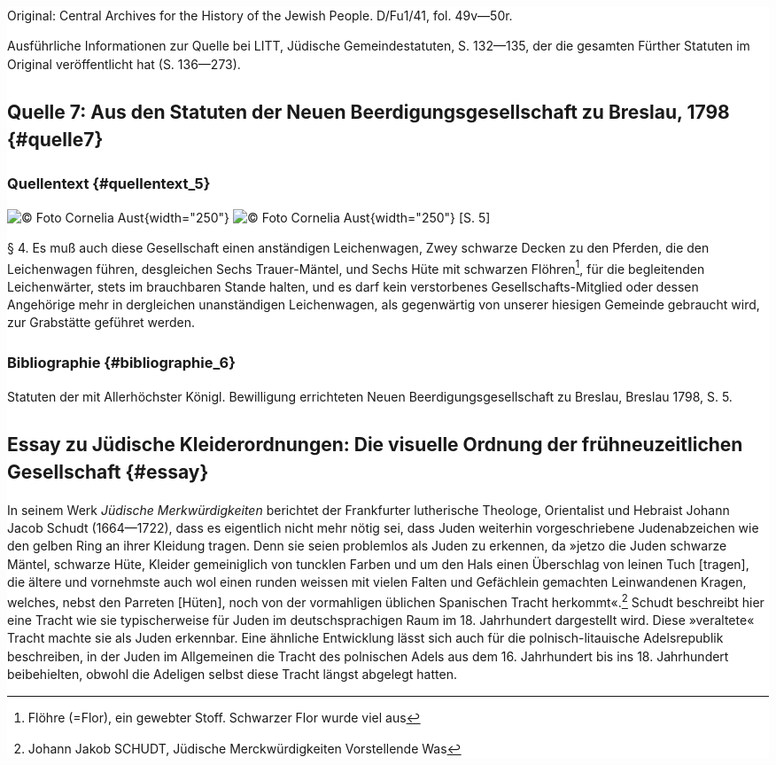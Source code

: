 Original: Central Archives for the History of the Jewish People.
D/Fu1/41, fol. 49v—50r.

Ausführliche Informationen zur Quelle bei LITT, Jüdische
Gemeindestatuten, S. 132—135, der die gesamten Fürther Statuten im
Original veröffentlicht hat (S. 136—273).

## Quelle 7: Aus den Statuten der Neuen Beerdigungsgesellschaft zu Breslau, 1798 {#quelle7}

### Quellentext {#quellentext_5}

![© Foto Cornelia
Aust](/assets/Breslau1.jpg "© Foto Cornelia Aust"){width="250"} ![© Foto
Cornelia Aust](/assets/Breslau2.jpg "© Foto Cornelia Aust"){width="250"} \[S.
5\]

§ 4. Es muß auch diese Gesellschaft einen anständigen Leichenwagen, Zwey
schwarze Decken zu den Pferden, die den Leichenwagen führen, desgleichen
Sechs Trauer-Mäntel, und Sechs Hüte mit schwarzen Flöhren[^52], für die
begleitenden Leichenwärter, stets im brauchbaren Stande halten, und es
darf kein verstorbenes Gesellschafts-Mitglied oder dessen Angehörige
mehr in dergleichen unanständigen Leichenwagen, als gegenwärtig von
unserer hiesigen Gemeinde gebraucht wird, zur Grabstätte geführet
werden.

### Bibliographie {#bibliographie_6}

Statuten der mit Allerhöchster Königl. Bewilligung errichteten Neuen
Beerdigungsgesellschaft zu Breslau, Breslau 1798, S. 5.

## Essay zu Jüdische Kleiderordnungen: Die visuelle Ordnung der frühneuzeitlichen Gesellschaft {#essay}

In seinem Werk *Jüdische Merkwürdigkeiten* berichtet der Frankfurter
lutherische Theologe, Orientalist und Hebraist Johann Jacob Schudt
(1664—1722), dass es eigentlich nicht mehr nötig sei, dass Juden
weiterhin vorgeschriebene Judenabzeichen wie den gelben Ring an ihrer
Kleidung tragen. Denn sie seien problemlos als Juden zu erkennen, da
»jetzo die Juden schwarze Mäntel, schwarze Hüte, Kleider gemeiniglich
von tuncklen Farben und um den Hals einen Überschlag von leinen Tuch
\[tragen\], die ältere und vornehmste auch wol einen runden weissen mit
vielen Falten und Gefächlein gemachten Leinwandenen Kragen, welches,
nebst den Parreten \[Hüten\], noch von der vormahligen üblichen
Spanischen Tracht herkommt«.[^53] Schudt beschreibt hier eine Tracht wie
sie typischerweise für Juden im deutschsprachigen Raum im 18.
Jahrhundert dargestellt wird. Diese »veraltete« Tracht machte sie als
Juden erkennbar. Eine ähnliche Entwicklung lässt sich auch für die
polnisch-litauische Adelsrepublik beschreiben, in der Juden im
Allgemeinen die Tracht des polnischen Adels aus dem 16. Jahrhundert bis
ins 18. Jahrhundert beibehielten, obwohl die Adeligen selbst diese
Tracht längst abgelegt hatten.


[^1]: Mittelalterliche Zusammenkunft von Vertretern der katholischen
[^2]: Das aus den polnischen Adeligen (*szlachta*) zusammengesetzte
[^3]: Die Erlasse (*takkanot*) der drei wichtigsten mittelalterlichen
[^4]: Jiddische Form von *takkanot* (Hebr.) — Vorschriften.
[^5]: Birett (auch Barett) ist seit etwa dem 13. Jahrhundert
[^6]: Wojewode bezeichnete in Polen seit dem Mittelalter den obersten
[^7]: Goldmünze, die von 1252 bis 1533 in Florenz geprägt wurde. Die
[^8]: Die Jahreszahlen werden im Protokollbuch nach dem jüdischen
[^9]: Die Kombination von Wolle und Leinen in einem Faden oder Stoff.
[^10]: Tabinek, seidig-glänzende Baumwollart, in Polen im 17.
[^11]: Vom Polnischen *stroka*, pl. *stroki*, Bänder in einer anderen
[^12]: Nach [Lev 19,19](http://www.bibleserver.com/text/LUT/3.Mose19).
[^13]: Wahrscheinlich ein Hut aus Bärenfell. CYGIELMAN, Jewish Autonomy,
[^14]: Die drei jüdischen Pilgerfeste Pessach, Schawuot und Sukkot.
[^15]: Hochwertiger Stoff mit eingewebten Mustern, früher meist aus
[^16]: (Auch: Satin), schwerer, stark glänzender Seidenstoff.
[^17]: Der hier verwendete hebräische halachische Begriff ist *psulei
[^18]: Im selben Paragraphen aus dem Jahr 1637/38 wird der *żupan*, ein
[^19]: Die Paragraphen 309 bis 324 der Kleidervorschriften von 1637/38,
[^20]: Hebräische Bezeichnung für Nichtjuden.
[^21]: Mit Gold bestickte Kleidung.
[^22]: Siehe z.B. im Babylonischen Talmud, Sotah 11b.
[^23]: In mittelalterlichen und frühneuzeitlichen jüdischen Texten
[^24]: Babylonischer Talmud, Avodah Zarah 20b.
[^25]: [Jes 3,16](http://www.bibleserver.com/text/LUT/Jesaja3).
[^26]: Siehe Babylonischer Talmud, Makkot 20a.
[^27]: Siehe Pirkei Avot 4:2. Pirkei Avot ist ein Werk der jüdischen
[^28]: Siehe: Tamar SOMOGYI, Die Schejnen und die Prosten.
[^29]: (Auch: Kamisol), Kleidungsstück des 16.-18. Jahrhunderts; meist
[^30]: Ein Goldstoff, oft mit eingewebten Blumen aus Seide auf goldenem
[^31]: Brokat (Brogad), ein schwerer gemusterter Seidenstoff mit
[^32]: Bedeutendste Schrift des Judentums nach der hebräischen Bibel (im
[^33]: Mit »Schulmantel« ist hier der Mantel für den Synagogenbesuch
[^34]: Contouche, vorherrschende Kleidform des 18. Jahrhunderts, mit
[^35]: Chagrin (auch: Chagrintaffent), leichter Seidenstoff, der sich
[^36]: Gemeint ist die Synagoge.
[^37]: Jiddisch (Hebräisch: *tallit*), Gebetsschal.
[^38]: Gemeint ist wohl ein Brasiltabak, ein spezieller dunkler
[^39]: Sterntüchel oder Jiddisch *shterntikhl*, reicht verzierte
[^40]: Rabbi Tzvi HIRSCH KAIDANOVER, Kav Ha-Yashar — The Just Measure,
[^41]: Da das Tragen von Gegenständen am Schabbat nach rabbinischer
[^42]: [Jes 3,16](http://www.bibleserver.com/text/LUT/Jesaja3).
[^43]: Nach [Ez 16,13](http://www.bibleserver.com/text/LUT/Hesekiel16).
[^44]: Nach [Hos 9,1](http://www.bibleserver.com/text/LUT/Hosea9).
[^45]: Gemeint sind möglicherweise Quasten oder ähnliches.
[^46]: Oberstes Verwaltungsgremium einer autonomen jüdischen Gemeinde
[^47]: Jiddisch *shterntikhl*, eine reich verzierte Kopfbedeckung
[^48]: An einer Kordel befestigter Schmuckstein. LITT, Jüdische
[^49]: [Lev 25,17-18](http://www.bibleserver.com/text/LUT/3.Mose25).
[^50]: Die genaue Bedeutung ist unklar, es scheint sich jedoch um einen
[^51]: Camisol (auch: Kamisol), Kleidungsstück des 16.-18. Jahrhunderts;
[^52]: Flöhre (=Flor), ein gewebter Stoff. Schwarzer Flor wurde viel aus
[^53]: Johann Jakob SCHUDT, Jüdische Merckwürdigkeiten Vorstellende Was
[^54]: Shaye J. D. COHEN, The Beginnings of Jewishness: Boundaries,
[^55]: Zum mittelalterlichen Judenhut siehe: Sara LIPTON, Dark Mirror:
[^56]: Alfred RUBENS, A History of Jewish Costume, London 1973, S.
[^57]: Ausführlicher zu Erlassen in Polen siehe: Magda TETER, »There
[^58]: Siehe dazu allgemein: Louis FINKELSTEIN, Jewish Self-Government
[^59]: Majer BALABAN, Die Krakauer Judengemeinde-Ordnung von 1595 und
[^60]: Zu den *takkanot* des Vierländerrats siehe: Israel HALPERIN /
[^61]: Die hebräischen *takkanot* sind veröffentlich bei: Simon DUBNOV,
[^62]: Mordechai NADAV (Hg.), The Minutes Book of the Jewish Community
[^63]: DUBNOV, Pinkas medinah, S. 272.
[^64]: Rabbi Tzvi HIRSCH KAIDANOVER, Kav HaYashar — The Just Measure. A
[^65]: KAIDANOVER, Kav HaYashar, Bd. 2, S. 302—305.
[^66]: Ebd., Bd. 1, S. 3—5.
[^67]: DUBNOV, Pinkas medinah, S. 272.
[^68]: Gershon David HUNDERT, Jews in Poland-Lithuania in the Eighteenth
[^69]: Andreas WÜRFEL, Historische Nachricht von der Judengemeinde in
[^70]: Johann Jakob SCHUDT, Neue Franckfurter Jüdische Kleider-Ordnung
[^71]: Die Fürther Statuten sind ediert bei: LITT, Jüdische
[^72]: Weitere Beispiele mit relativ umfangreichen Vorschriften sind die
[^73]: Abraham a SANCTA CLARA / Christoph WEIGEL / Caspar LUIKEN,
[^74]: Siehe: Tamar SOMOGYI, Die Schejnen und die Prosten:
[^75]: Ebd., S. 126, 160. Für ein weiteres Beispiel siehe: Owen HUGHES,
[^76]: Richard I. COHEN, Jewish Icons: Art and Society in Modern Europe,
[^77]: Cornelia AUST, Conflicting Authorities: Rabbis, Physicians, Lay
[^78]: Anselm SCHUBERT, Liturgie als Politik. Der Rabbinertalar des 19.
[^79]: Kerry WALLACH, Weimar Jewish Chic: Jewish Women and Fashion in
[^80]: RUBENS, A History of Jewish Costume, S. 105.
[^81]: Agnieszka JAGODZIŃSKA, Pomiędzy. Akulturacja Żydów Warszawy w
[^82]: Philip FRIEDMAN, The Jewish Badge and the Yellow Star in the Nazi